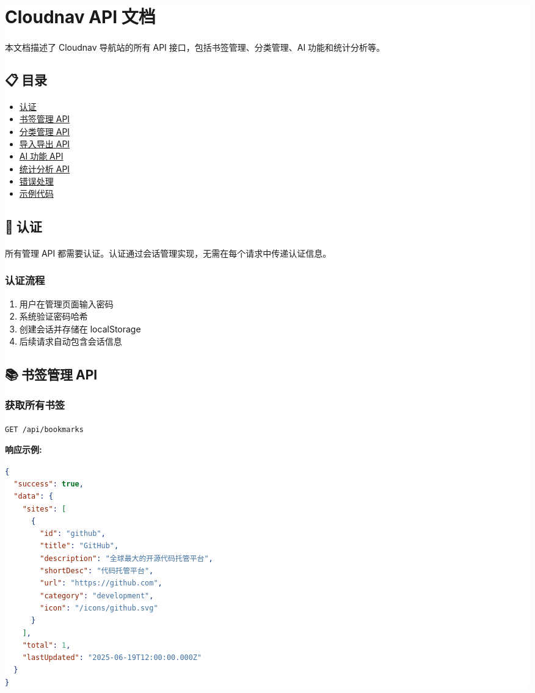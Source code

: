 # Cloudnav API 文档

本文档描述了 Cloudnav 导航站的所有 API 接口，包括书签管理、分类管理、AI 功能和统计分析等。

## 📋 目录

- [认证](#认证)
- [书签管理 API](#书签管理-api)
- [分类管理 API](#分类管理-api)
- [导入导出 API](#导入导出-api)
- [AI 功能 API](#ai-功能-api)
- [统计分析 API](#统计分析-api)
- [错误处理](#错误处理)
- [示例代码](#示例代码)

## 🔐 认证

所有管理 API 都需要认证。认证通过会话管理实现，无需在每个请求中传递认证信息。

### 认证流程

1. 用户在管理页面输入密码
2. 系统验证密码哈希
3. 创建会话并存储在 localStorage
4. 后续请求自动包含会话信息

## 📚 书签管理 API

### 获取所有书签

```http
GET /api/bookmarks
```

**响应示例:**
```json
{
  "success": true,
  "data": {
    "sites": [
      {
        "id": "github",
        "title": "GitHub",
        "description": "全球最大的开源代码托管平台",
        "shortDesc": "代码托管平台",
        "url": "https://github.com",
        "category": "development",
        "icon": "/icons/github.svg"
      }
    ],
    "total": 1,
    "lastUpdated": "2025-06-19T12:00:00.000Z"
  }
}
```

